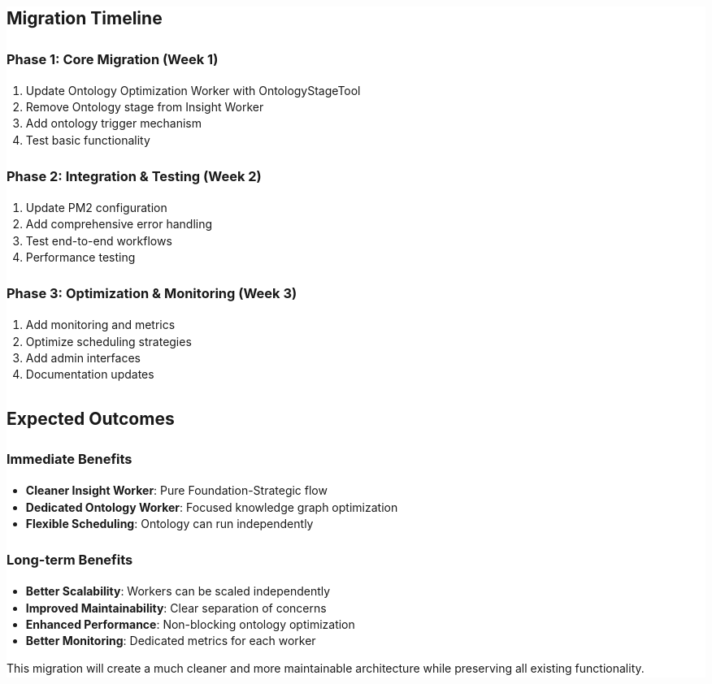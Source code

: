 ## Migration Timeline

### **Phase 1: Core Migration (Week 1)**
1. Update Ontology Optimization Worker with OntologyStageTool
2. Remove Ontology stage from Insight Worker
3. Add ontology trigger mechanism
4. Test basic functionality

### **Phase 2: Integration & Testing (Week 2)**
1. Update PM2 configuration
2. Add comprehensive error handling
3. Test end-to-end workflows
4. Performance testing

### **Phase 3: Optimization & Monitoring (Week 3)**
1. Add monitoring and metrics
2. Optimize scheduling strategies
3. Add admin interfaces
4. Documentation updates

## Expected Outcomes

### **Immediate Benefits**
- **Cleaner Insight Worker**: Pure Foundation-Strategic flow
- **Dedicated Ontology Worker**: Focused knowledge graph optimization
- **Flexible Scheduling**: Ontology can run independently

### **Long-term Benefits**
- **Better Scalability**: Workers can be scaled independently
- **Improved Maintainability**: Clear separation of concerns
- **Enhanced Performance**: Non-blocking ontology optimization
- **Better Monitoring**: Dedicated metrics for each worker

This migration will create a much cleaner and more maintainable architecture while preserving all existing functionality.
